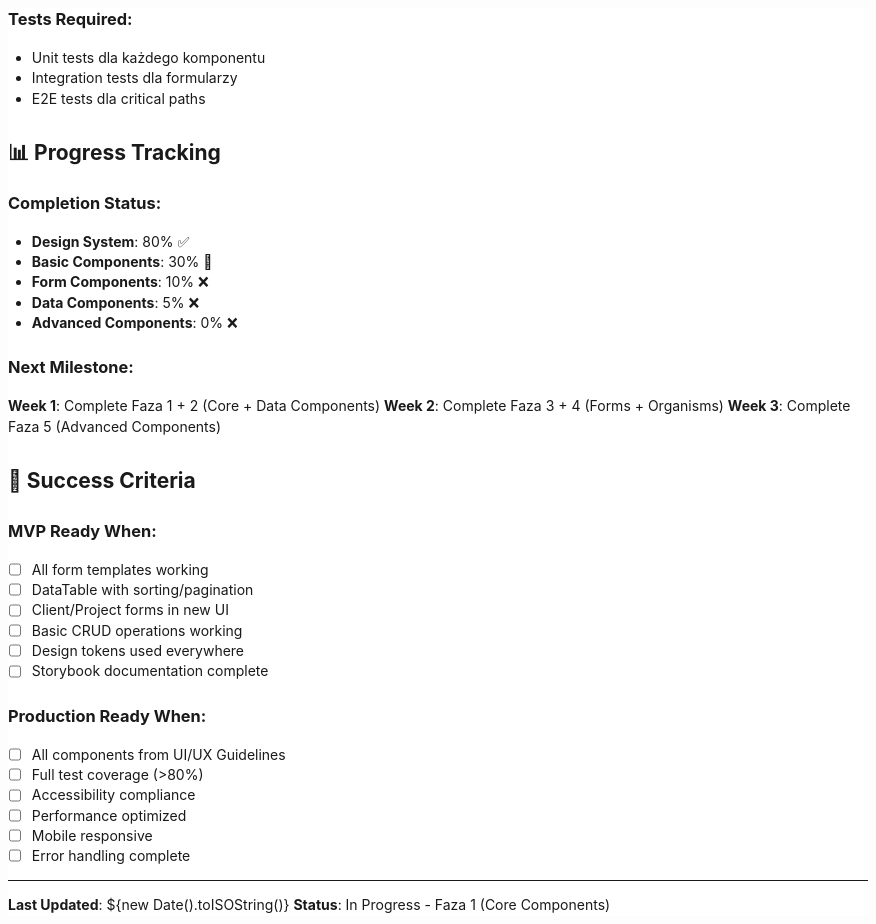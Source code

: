 ### **Tests Required:**

- Unit tests dla każdego komponentu
- Integration tests dla formularzy
- E2E tests dla critical paths

## 📊 **Progress Tracking**

### **Completion Status:**

- **Design System**: 80% ✅
- **Basic Components**: 30% 🔄
- **Form Components**: 10% ❌
- **Data Components**: 5% ❌
- **Advanced Components**: 0% ❌

### **Next Milestone:**

**Week 1**: Complete Faza 1 + 2 (Core + Data Components)
**Week 2**: Complete Faza 3 + 4 (Forms + Organisms)
**Week 3**: Complete Faza 5 (Advanced Components)

## 🎯 **Success Criteria**

### **MVP Ready When:**

- [ ] All form templates working
- [ ] DataTable with sorting/pagination
- [ ] Client/Project forms in new UI
- [ ] Basic CRUD operations working
- [ ] Design tokens used everywhere
- [ ] Storybook documentation complete

### **Production Ready When:**

- [ ] All components from UI/UX Guidelines
- [ ] Full test coverage (>80%)
- [ ] Accessibility compliance
- [ ] Performance optimized
- [ ] Mobile responsive
- [ ] Error handling complete

---

**Last Updated**: ${new Date().toISOString()}
**Status**: In Progress - Faza 1 (Core Components)
